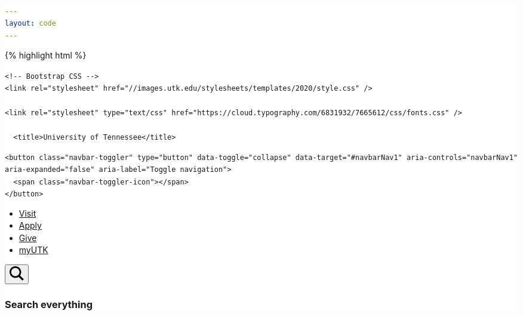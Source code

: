 ```yaml
---
layout: code
---
```

{% highlight html %}
<!DOCTYPE html>

<html lang="en">
  <head>
    <!-- Required meta tags -->
    <meta charset="utf-8" />
    <meta name="viewport" content="width=device-width, initial-scale=1, shrink-to-fit=no" />

    <!-- Bootstrap CSS -->
    <link rel="stylesheet" href="//images.utk.edu/stylesheets/templates/2020/style.css" />

    <link rel="stylesheet" type="text/css" href="https://cloud.typography.com/6831932/7665612/css/fonts.css" />

      <title>University of Tennessee</title>
  
  </head>
<body class="">

<nav class="navbar navbar-expand-sm navbar-dark bg-dark" id="navigation_universal">
  <div class="container">
   
    <button class="navbar-toggler" type="button" data-toggle="collapse" data-target="#navbarNav1" aria-controls="navbarNav1" aria-expanded="false" aria-label="Toggle navigation">
      <span class="navbar-toggler-icon"></span>
    </button>
  <div class="collapse navbar-collapse" id="navbarNav1">
    <ul class="navbar-nav">
      <li class="nav-item">
        <a class="nav-link" href="/admissions/visit/">Visit</a>
      </li>
      <li class="nav-item">
        <a class="nav-link" href="/admissions/apply/">Apply</a>
      </li>
      <li class="nav-item">
        <a class="nav-link" href="#">Give</a>
      </li>
      <li class="nav-item">
        <a class="nav-link" href="https://my.utk.edu" target="_blank">myUTK</a>
      </li>
    </ul>
  </div>
    <button class="navbar-search-toggler" type="button" data-toggle="collapse" data-target="#navbarToggleExternalContent" aria-controls="navbarToggleExternalContent" aria-expanded="false" aria-label="Toggle navigation">
      <svg xmlns="http://www.w3.org/2000/svg" width="24" height="24" viewBox="0 0 24 24"><path d="M23.809 21.646l-6.205-6.205c1.167-1.605 1.857-3.579 1.857-5.711 0-5.365-4.365-9.73-9.731-9.73-5.365 0-9.73 4.365-9.73 9.73 0 5.366 4.365 9.73 9.73 9.73 2.034 0 3.923-.627 5.487-1.698l6.238 6.238 2.354-2.354zm-20.955-11.916c0-3.792 3.085-6.877 6.877-6.877s6.877 3.085 6.877 6.877-3.085 6.877-6.877 6.877c-3.793 0-6.877-3.085-6.877-6.877z" /></svg>
    </button>
</div>
</nav>
  <div class="collapse" id="navbarToggleExternalContent">
    <div class="bg-dark p-3 ">

      
<div class="container">
  <div class="row">
  <div class="col">
    <h3 class="text-white">Search everything</h3>